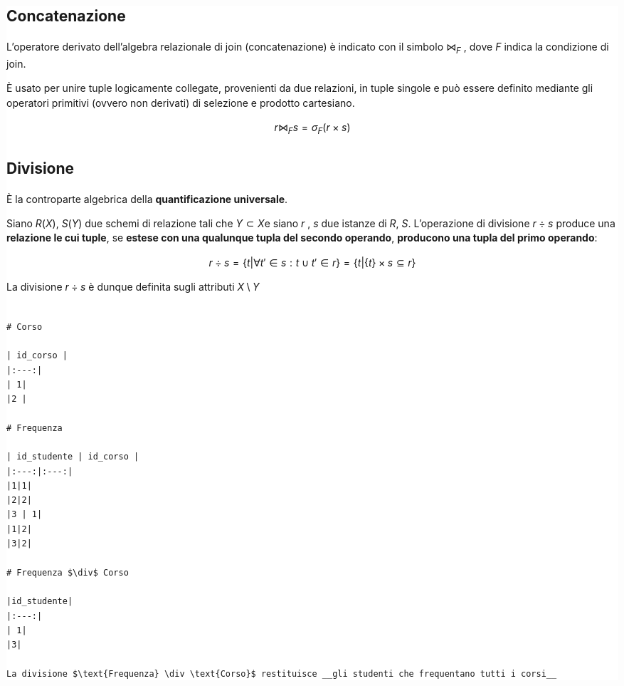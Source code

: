 ## Concatenazione

L’operatore derivato dell’algebra relazionale di join (concatenazione) è indicato con il simbolo $\bowtie_F$ , dove $F$ indica la condizione di join.

È usato per unire tuple logicamente collegate, provenienti da due relazioni, in tuple singole e può essere definito mediante gli operatori primitivi (ovvero non derivati) di selezione e prodotto cartesiano.

$$r \bowtie_F s = \sigma_F (r \times s)$$

## Divisione

È la controparte algebrica della __quantificazione universale__.

Siano $R(X )$, $S(Y )$ due schemi di relazione tali che $Y \subset X$e siano $r$ , $s$ due istanze di $R$, $S$. L’operazione di divisione $r ÷ s$ produce una __relazione le cui tuple__, se __estese con una qualunque tupla del secondo operando__, __producono una tupla del primo operando__:

$$ r \div s = \{t | \forall t' \in s : t \cup t' \in r\} = \{t | \{t\} \times s \subseteq r\}$$

La divisione $r \div s$ è dunque definita sugli attributi $X \setminus Y$

```ad-example

# Corso

| id_corso |
|:---:|
| 1|
|2 |

# Frequenza

| id_studente | id_corso |
|:---:|:---:|
|1|1|
|2|2|
|3 | 1|
|1|2|
|3|2|

# Frequenza $\div$ Corso

|id_studente|
|:---:|
| 1|
|3|

La divisione $\text{Frequenza} \div \text{Corso}$ restituisce __gli studenti che frequentano tutti i corsi__

```
